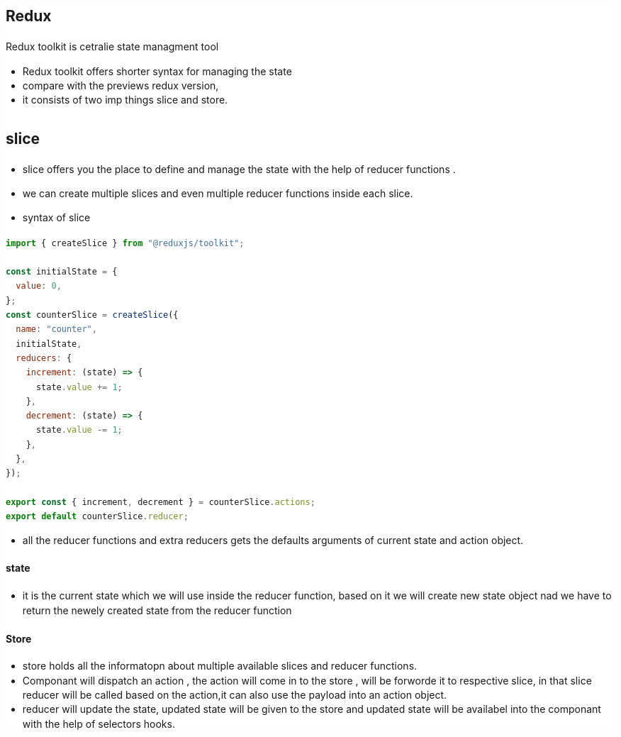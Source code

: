 
## Redux

Redux toolkit is cetralie state managment tool
- Redux toolkit offers shorter syntax for managing the state
- compare with the previews redux version,
- it consists of two imp things slice and store.


## slice

- slice offers you the place to define and manage the state with the help of reducer functions .
- we can create multiple slices and even multiple reducer functions inside each slice.

- syntax of slice

```javascript
import { createSlice } from "@reduxjs/toolkit";

const initialState = {
  value: 0,
};
const counterSlice = createSlice({
  name: "counter",
  initialState,
  reducers: {
    increment: (state) => {
      state.value += 1;
    },
    decrement: (state) => {
      state.value -= 1;
    },
  },
});

export const { increment, decrement } = counterSlice.actions;
export default counterSlice.reducer;
```








- all the reducer functions and extra reducers gets the defaults arguments of current state and action object.

#### state 
- it is the current state which we will use inside the reducer function, based on it we will create new state object nad we have to return the newely created state from the reducer function

#### Store
- store holds all the informatopn about multiple available slices and reducer functions.
- Componant will dispatch an action , the action will come in to the store , will be forworde it to respective slice, in that slice reducer will be called based on the action,it can also use the payload into an action object.
- reducer will update the state, updated state will be given to the store and updated  state will be availabel  into the componant with the help of selectors hooks.
